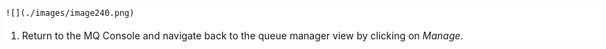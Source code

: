 	![](./images/image240.png)
	
1. Return to the MQ Console and navigate back to the queue manager view by clicking on *Manage*. 
